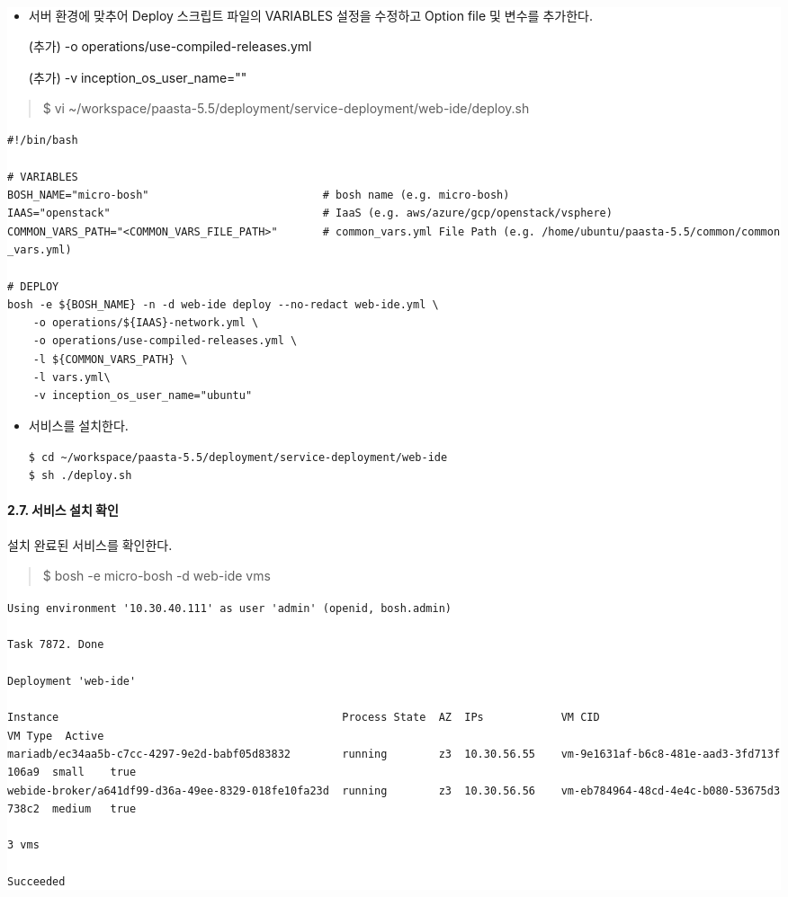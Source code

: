 * 서버 환경에 맞추어 Deploy 스크립트 파일의 VARIABLES 설정을 수정하고 Option file 및 변수를 추가한다.  

     \(추가\) -o operations/use-compiled-releases.yml  

     \(추가\) -v inception\_os\_user\_name=""  

> $ vi ~/workspace/paasta-5.5/deployment/service-deployment/web-ide/deploy.sh

```text
#!/bin/bash

# VARIABLES
BOSH_NAME="micro-bosh"                           # bosh name (e.g. micro-bosh)
IAAS="openstack"                                 # IaaS (e.g. aws/azure/gcp/openstack/vsphere)
COMMON_VARS_PATH="<COMMON_VARS_FILE_PATH>"       # common_vars.yml File Path (e.g. /home/ubuntu/paasta-5.5/common/common_vars.yml)

# DEPLOY
bosh -e ${BOSH_NAME} -n -d web-ide deploy --no-redact web-ide.yml \
    -o operations/${IAAS}-network.yml \
    -o operations/use-compiled-releases.yml \
    -l ${COMMON_VARS_PATH} \
    -l vars.yml\
    -v inception_os_user_name="ubuntu"
```

* 서비스를 설치한다.  

  ```text
  $ cd ~/workspace/paasta-5.5/deployment/service-deployment/web-ide
  $ sh ./deploy.sh
  ```

#### 2.7. 서비스 설치 확인

설치 완료된 서비스를 확인한다.

> $ bosh -e micro-bosh -d web-ide vms

```text
Using environment '10.30.40.111' as user 'admin' (openid, bosh.admin)

Task 7872. Done

Deployment 'web-ide'

Instance                                            Process State  AZ  IPs            VM CID                                   VM Type  Active
mariadb/ec34aa5b-c7cc-4297-9e2d-babf05d83832        running        z3  10.30.56.55    vm-9e1631af-b6c8-481e-aad3-3fd713f106a9  small    true
webide-broker/a641df99-d36a-49ee-8329-018fe10fa23d  running        z3  10.30.56.56    vm-eb784964-48cd-4e4c-b080-53675d3738c2  medium   true

3 vms

Succeeded
```
